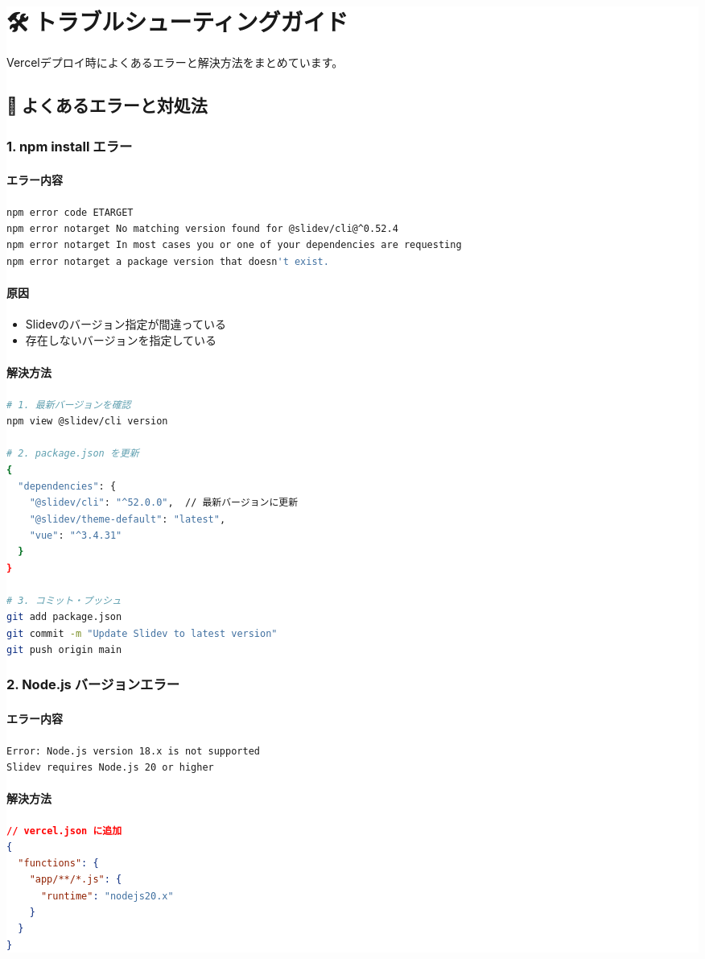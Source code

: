 # 🛠️ トラブルシューティングガイド

Vercelデプロイ時によくあるエラーと解決方法をまとめています。

## 🚨 よくあるエラーと対処法

### 1. npm install エラー

#### エラー内容
```bash
npm error code ETARGET
npm error notarget No matching version found for @slidev/cli@^0.52.4
npm error notarget In most cases you or one of your dependencies are requesting
npm error notarget a package version that doesn't exist.
```

#### 原因
- Slidevのバージョン指定が間違っている
- 存在しないバージョンを指定している

#### 解決方法
```bash
# 1. 最新バージョンを確認
npm view @slidev/cli version

# 2. package.json を更新
{
  "dependencies": {
    "@slidev/cli": "^52.0.0",  // 最新バージョンに更新
    "@slidev/theme-default": "latest",
    "vue": "^3.4.31"
  }
}

# 3. コミット・プッシュ
git add package.json
git commit -m "Update Slidev to latest version"
git push origin main
```

### 2. Node.js バージョンエラー

#### エラー内容
```bash
Error: Node.js version 18.x is not supported
Slidev requires Node.js 20 or higher
```

#### 解決方法
```json
// vercel.json に追加
{
  "functions": {
    "app/**/*.js": {
      "runtime": "nodejs20.x"
    }
  }
}
```
